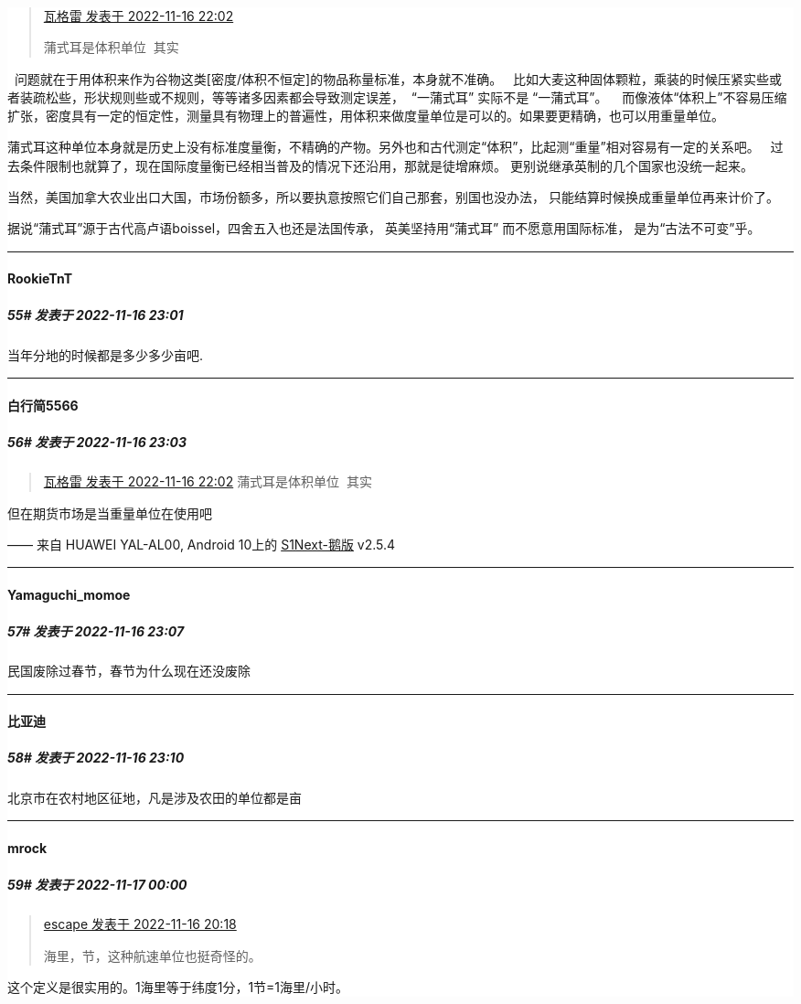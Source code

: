 <blockquote><a href="httphttps://bbs.saraba1st.com/2b/forum.php?mod=redirect&amp;goto=findpost&amp;pid=58467642&amp;ptid=2105330" target="_blank">瓦格雷 发表于 2022-11-16 22:02</a>

蒲式耳是体积单位  其实</blockquote>
  问题就在于用体积来作为谷物这类[密度/体积不恒定]的物品称量标准，本身就不准确。   比如大麦这种固体颗粒，乘装的时候压紧实些或者装疏松些，形状规则些或不规则，等等诸多因素都会导致测定误差，  “一蒲式耳” 实际不是 “一蒲式耳”。    而像液体“体积上”不容易压缩扩张，密度具有一定的恒定性，测量具有物理上的普遍性，用体积来做度量单位是可以的。如果要更精确，也可以用重量单位。 

 蒲式耳这种单位本身就是历史上没有标准度量衡，不精确的产物。另外也和古代测定“体积”，比起测“重量”相对容易有一定的关系吧。   过去条件限制也就算了，现在国际度量衡已经相当普及的情况下还沿用，那就是徒增麻烦。 更别说继承英制的几个国家也没统一起来。

 当然，美国加拿大农业出口大国，市场份额多，所以要执意按照它们自己那套，别国也没办法， 只能结算时候换成重量单位再来计价了。

 据说“蒲式耳”源于古代高卢语boissel，四舍五入也还是法国传承， 英美坚持用“蒲式耳” 而不愿意用国际标准， 是为“古法不可变”乎。

*****

####  RookieTnT  
##### 55#       发表于 2022-11-16 23:01

当年分地的时候都是多少多少亩吧.

*****

####  白行简5566  
##### 56#       发表于 2022-11-16 23:03

<blockquote><a href="httphttps://bbs.saraba1st.com/2b/forum.php?mod=redirect&amp;goto=findpost&amp;pid=58467642&amp;ptid=2105330" target="_blank">瓦格雷 发表于 2022-11-16 22:02</a>
蒲式耳是体积单位  其实</blockquote>
但在期货市场是当重量单位在使用吧

—— 来自 HUAWEI YAL-AL00, Android 10上的 [S1Next-鹅版](https://github.com/ykrank/S1-Next/releases) v2.5.4

*****

####  Yamaguchi_momoe  
##### 57#       发表于 2022-11-16 23:07

民国废除过春节，春节为什么现在还没废除

*****

####  比亚迪  
##### 58#       发表于 2022-11-16 23:10

北京市在农村地区征地，凡是涉及农田的单位都是亩

*****

####  mrock  
##### 59#       发表于 2022-11-17 00:00

<blockquote><a href="httphttps://bbs.saraba1st.com/2b/forum.php?mod=redirect&amp;goto=findpost&amp;pid=58466192&amp;ptid=2105330" target="_blank">escape 发表于 2022-11-16 20:18</a>

海里，节，这种航速单位也挺奇怪的。</blockquote>
这个定义是很实用的。1海里等于纬度1分，1节=1海里/小时。
